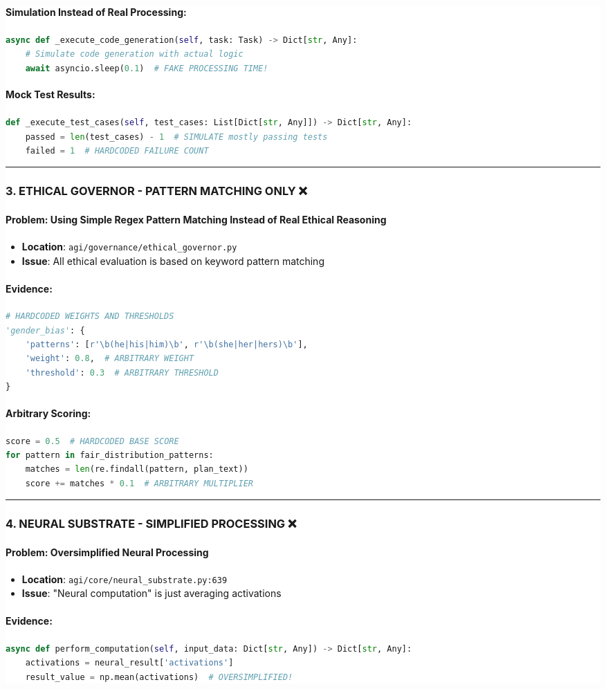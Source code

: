 #### **Simulation Instead of Real Processing**:
```python
async def _execute_code_generation(self, task: Task) -> Dict[str, Any]:
    # Simulate code generation with actual logic
    await asyncio.sleep(0.1)  # FAKE PROCESSING TIME!
```

#### **Mock Test Results**:
```python
def _execute_test_cases(self, test_cases: List[Dict[str, Any]]) -> Dict[str, Any]:
    passed = len(test_cases) - 1  # SIMULATE mostly passing tests
    failed = 1  # HARDCODED FAILURE COUNT
```

---

### 3. ETHICAL GOVERNOR - PATTERN MATCHING ONLY ❌

#### **Problem**: Using Simple Regex Pattern Matching Instead of Real Ethical Reasoning
- **Location**: `agi/governance/ethical_governor.py`
- **Issue**: All ethical evaluation is based on keyword pattern matching

#### **Evidence**:
```python
# HARDCODED WEIGHTS AND THRESHOLDS
'gender_bias': {
    'patterns': [r'\b(he|his|him)\b', r'\b(she|her|hers)\b'],
    'weight': 0.8,  # ARBITRARY WEIGHT
    'threshold': 0.3  # ARBITRARY THRESHOLD
}
```

#### **Arbitrary Scoring**:
```python
score = 0.5  # HARDCODED BASE SCORE
for pattern in fair_distribution_patterns:
    matches = len(re.findall(pattern, plan_text))
    score += matches * 0.1  # ARBITRARY MULTIPLIER
```

---

### 4. NEURAL SUBSTRATE - SIMPLIFIED PROCESSING ❌

#### **Problem**: Oversimplified Neural Processing
- **Location**: `agi/core/neural_substrate.py:639`
- **Issue**: "Neural computation" is just averaging activations

#### **Evidence**:
```python
async def perform_computation(self, input_data: Dict[str, Any]) -> Dict[str, Any]:
    activations = neural_result['activations']
    result_value = np.mean(activations)  # OVERSIMPLIFIED!
```
